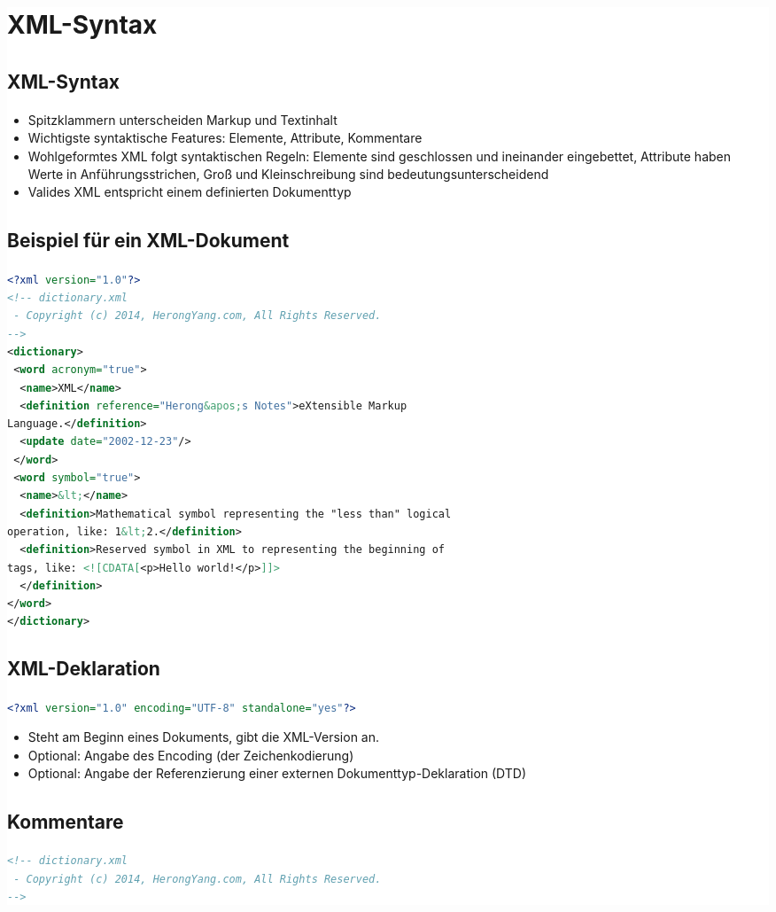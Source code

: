 # XML-Syntax

## XML-Syntax
- Spitzklammern unterscheiden Markup und Textinhalt
- Wichtigste syntaktische Features: Elemente, Attribute, Kommentare
- Wohlgeformtes XML folgt syntaktischen Regeln: Elemente sind geschlossen und ineinander eingebettet, Attribute haben Werte in Anführungsstrichen, Groß und Kleinschreibung sind bedeutungsunterscheidend
- Valides XML entspricht einem definierten Dokumenttyp

## Beispiel für ein XML-Dokument

```xml
<?xml version="1.0"?>
<!-- dictionary.xml
 - Copyright (c) 2014, HerongYang.com, All Rights Reserved.
-->
<dictionary>
 <word acronym="true">
  <name>XML</name>
  <definition reference="Herong&apos;s Notes">eXtensible Markup
Language.</definition>
  <update date="2002-12-23"/>
 </word>
 <word symbol="true">
  <name>&lt;</name>
  <definition>Mathematical symbol representing the "less than" logical
operation, like: 1&lt;2.</definition>
  <definition>Reserved symbol in XML to representing the beginning of
tags, like: <![CDATA[<p>Hello world!</p>]]>
  </definition>
</word>
</dictionary>
```

## XML-Deklaration


```xml
<?xml version="1.0" encoding="UTF-8" standalone="yes"?>
```

- Steht am Beginn eines Dokuments, gibt die XML-Version an.
- Optional: Angabe des Encoding (der Zeichenkodierung)
- Optional: Angabe der Referenzierung einer externen Dokumenttyp-Deklaration (DTD)

## Kommentare

```xml
<!-- dictionary.xml
 - Copyright (c) 2014, HerongYang.com, All Rights Reserved.
-->
```
